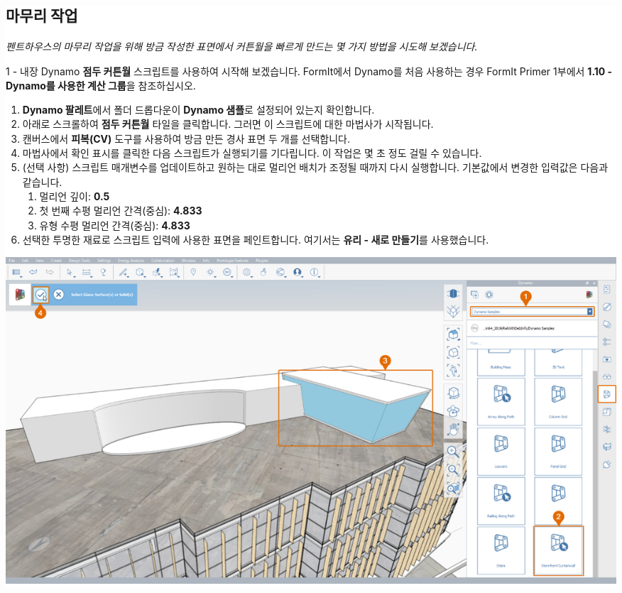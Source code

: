 ## **마무리 작업**

_펜트하우스의 마무리 작업을 위해 방금 작성한 표면에서 커튼월을 빠르게 만드는 몇 가지 방법을 시도해 보겠습니다._

1 - 내장 Dynamo **점두 커튼월** 스크립트를 사용하여 시작해 보겠습니다. FormIt에서 Dynamo를 처음 사용하는 경우 FormIt Primer 1부에서 **1.10 - Dynamo를 사용한 계산 그룹**을 참조하십시오.

1. **Dynamo 팔레트**에서 폴더 드롭다운이 **Dynamo 샘플**로 설정되어 있는지 확인합니다.
2. 아래로 스크롤하여 **점두 커튼월** 타일을 클릭합니다. 그러면 이 스크립트에 대한 마법사가 시작됩니다.
3. 캔버스에서 **피복\(CV\)** 도구를 사용하여 방금 만든 경사 표면 두 개를 선택합니다.
4. 마법사에서 확인 표시를 클릭한 다음 스크립트가 실행되기를 기다립니다. 이 작업은 몇 초 정도 걸릴 수 있습니다.
5. \(선택 사항\) 스크립트 매개변수를 업데이트하고 원하는 대로 멀리언 배치가 조정될 때까지 다시 실행합니다. 기본값에서 변경한 입력값은 다음과 같습니다.
   1. 멀리언 깊이: **0.5**
   2. 첫 번째 수평 멀리언 간격\(중심\): **4.833**
   3. 유형 수평 멀리언 간격\(중심\): **4.833**
6. 선택한 투명한 재료로 스크립트 입력에 사용한 표면을 페인트합니다. 여기서는 **유리 - 새로 만들기**를 사용했습니다.

![](../../.gitbook/assets/10%20%283%29.png)
